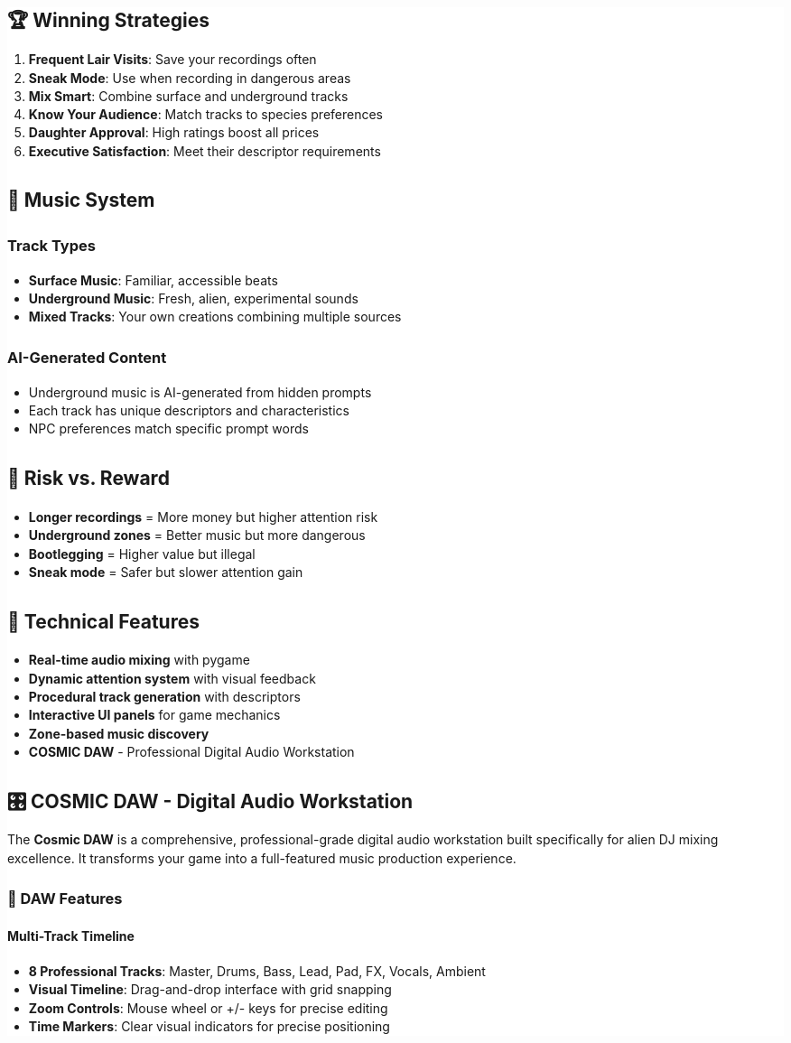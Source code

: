 ## 🏆 Winning Strategies

1. **Frequent Lair Visits**: Save your recordings often
2. **Sneak Mode**: Use when recording in dangerous areas
3. **Mix Smart**: Combine surface and underground tracks
4. **Know Your Audience**: Match tracks to species preferences
5. **Daughter Approval**: High ratings boost all prices
6. **Executive Satisfaction**: Meet their descriptor requirements

## 🎵 Music System

### Track Types
- **Surface Music**: Familiar, accessible beats
- **Underground Music**: Fresh, alien, experimental sounds
- **Mixed Tracks**: Your own creations combining multiple sources

### AI-Generated Content
- Underground music is AI-generated from hidden prompts
- Each track has unique descriptors and characteristics
- NPC preferences match specific prompt words

## 🚨 Risk vs. Reward

- **Longer recordings** = More money but higher attention risk
- **Underground zones** = Better music but more dangerous
- **Bootlegging** = Higher value but illegal
- **Sneak mode** = Safer but slower attention gain

## 🎨 Technical Features

- **Real-time audio mixing** with pygame
- **Dynamic attention system** with visual feedback
- **Procedural track generation** with descriptors
- **Interactive UI panels** for game mechanics
- **Zone-based music discovery**
- **COSMIC DAW** - Professional Digital Audio Workstation

## 🎛️ COSMIC DAW - Digital Audio Workstation

The **Cosmic DAW** is a comprehensive, professional-grade digital audio workstation built specifically for alien DJ mixing excellence. It transforms your game into a full-featured music production experience.

### 🎯 DAW Features

#### **Multi-Track Timeline**
- **8 Professional Tracks**: Master, Drums, Bass, Lead, Pad, FX, Vocals, Ambient
- **Visual Timeline**: Drag-and-drop interface with grid snapping
- **Zoom Controls**: Mouse wheel or +/- keys for precise editing
- **Time Markers**: Clear visual indicators for precise positioning
